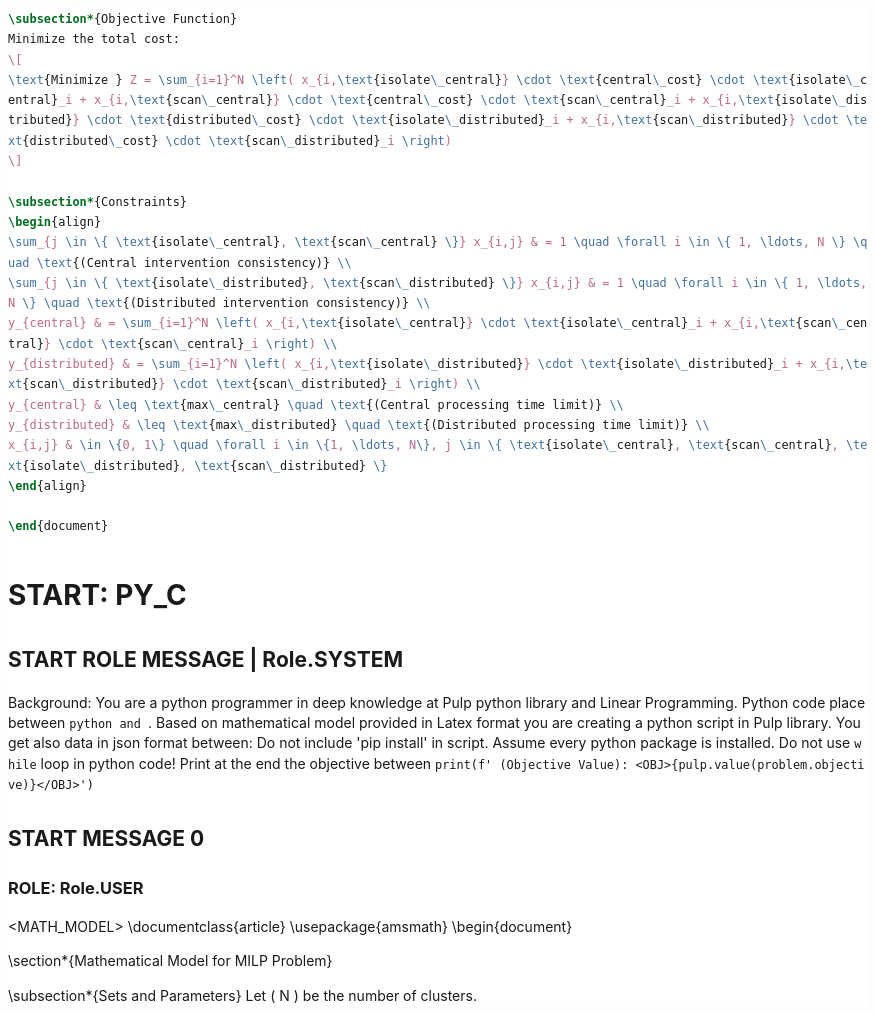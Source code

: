 ```latex
\subsection*{Objective Function}
Minimize the total cost:
\[
\text{Minimize } Z = \sum_{i=1}^N \left( x_{i,\text{isolate\_central}} \cdot \text{central\_cost} \cdot \text{isolate\_central}_i + x_{i,\text{scan\_central}} \cdot \text{central\_cost} \cdot \text{scan\_central}_i + x_{i,\text{isolate\_distributed}} \cdot \text{distributed\_cost} \cdot \text{isolate\_distributed}_i + x_{i,\text{scan\_distributed}} \cdot \text{distributed\_cost} \cdot \text{scan\_distributed}_i \right)
\]

\subsection*{Constraints}
\begin{align}
\sum_{j \in \{ \text{isolate\_central}, \text{scan\_central} \}} x_{i,j} & = 1 \quad \forall i \in \{ 1, \ldots, N \} \quad \text{(Central intervention consistency)} \\
\sum_{j \in \{ \text{isolate\_distributed}, \text{scan\_distributed} \}} x_{i,j} & = 1 \quad \forall i \in \{ 1, \ldots, N \} \quad \text{(Distributed intervention consistency)} \\
y_{central} & = \sum_{i=1}^N \left( x_{i,\text{isolate\_central}} \cdot \text{isolate\_central}_i + x_{i,\text{scan\_central}} \cdot \text{scan\_central}_i \right) \\
y_{distributed} & = \sum_{i=1}^N \left( x_{i,\text{isolate\_distributed}} \cdot \text{isolate\_distributed}_i + x_{i,\text{scan\_distributed}} \cdot \text{scan\_distributed}_i \right) \\
y_{central} & \leq \text{max\_central} \quad \text{(Central processing time limit)} \\
y_{distributed} & \leq \text{max\_distributed} \quad \text{(Distributed processing time limit)} \\
x_{i,j} & \in \{0, 1\} \quad \forall i \in \{1, \ldots, N\}, j \in \{ \text{isolate\_central}, \text{scan\_central}, \text{isolate\_distributed}, \text{scan\_distributed} \}
\end{align}

\end{document}
```

# START: PY_C 
## START ROLE MESSAGE | Role.SYSTEM 
Background: You are a python programmer in deep knowledge at Pulp python library and Linear Programming. Python code place between ```python and ```. Based on mathematical model provided in Latex format you are creating a python script in Pulp library. You get also data in json format between: <DATA></DATA> Do not include 'pip install' in script. Assume every python package is installed. Do not use `while` loop in python code! Print at the end the objective between <OBJ></OBJ> `print(f' (Objective Value): <OBJ>{pulp.value(problem.objective)}</OBJ>')` 
## START MESSAGE 0 
### ROLE: Role.USER
<MATH_MODEL>
\documentclass{article}
\usepackage{amsmath}
\begin{document}

\section*{Mathematical Model for MILP Problem}

\subsection*{Sets and Parameters}
Let \( N \) be the number of clusters.
